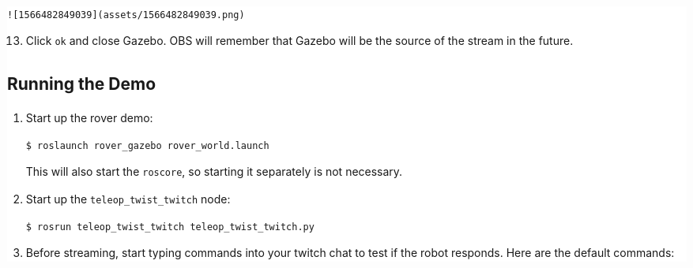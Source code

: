     ![1566482849039](assets/1566482849039.png)

13. Click `ok` and close Gazebo. OBS will remember that Gazebo will be the source of the stream in the future.

## Running the Demo

1. Start up the rover demo:

   ```shell
   $ roslaunch rover_gazebo rover_world.launch
   ```

   This will also start the `roscore`, so starting it separately is not necessary.

2. Start up the `teleop_twist_twitch` node:

   ```shell
   $ rosrun teleop_twist_twitch teleop_twist_twitch.py 
   ```

3. Before streaming, start typing commands into your twitch chat to test if the robot responds. Here are the default commands:
